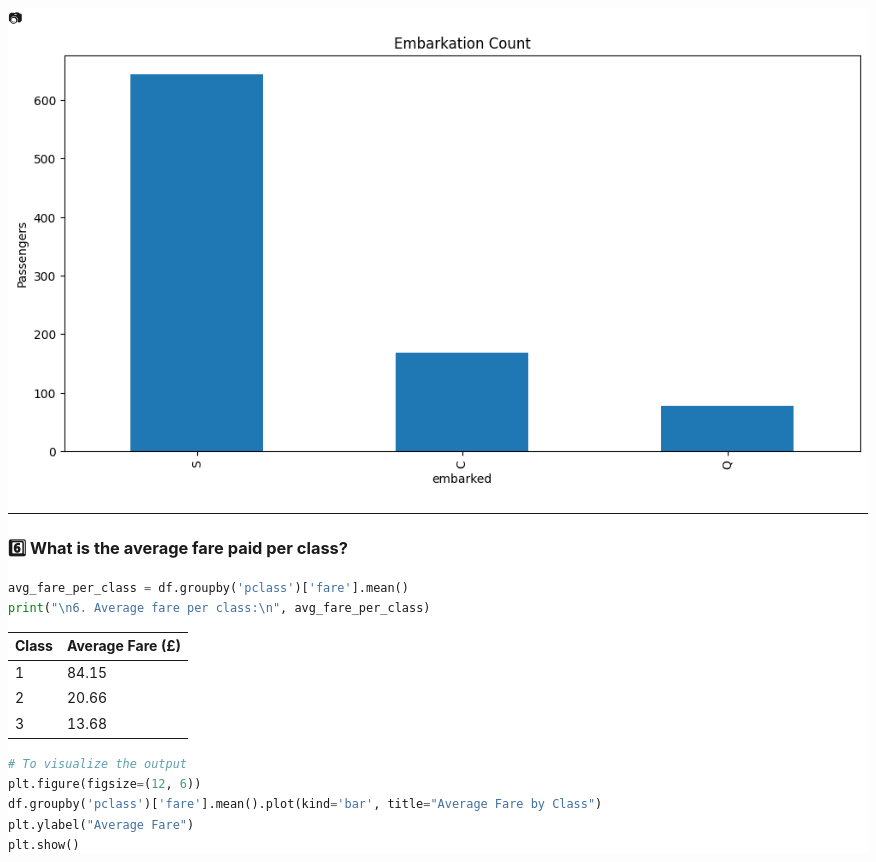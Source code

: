 📷 ![](Embarkation_Count.png)

---

### 6️⃣ What is the average fare paid per class?
```python
avg_fare_per_class = df.groupby('pclass')['fare'].mean()
print("\n6. Average fare per class:\n", avg_fare_per_class)
```
| Class | Average Fare (£) |
|-------|------------------|
| 1     | 84.15 |
| 2     | 20.66 |
| 3     | 13.68 |
```python
# To visualize the output
plt.figure(figsize=(12, 6))
df.groupby('pclass')['fare'].mean().plot(kind='bar', title="Average Fare by Class")
plt.ylabel("Average Fare")
plt.show()
```
